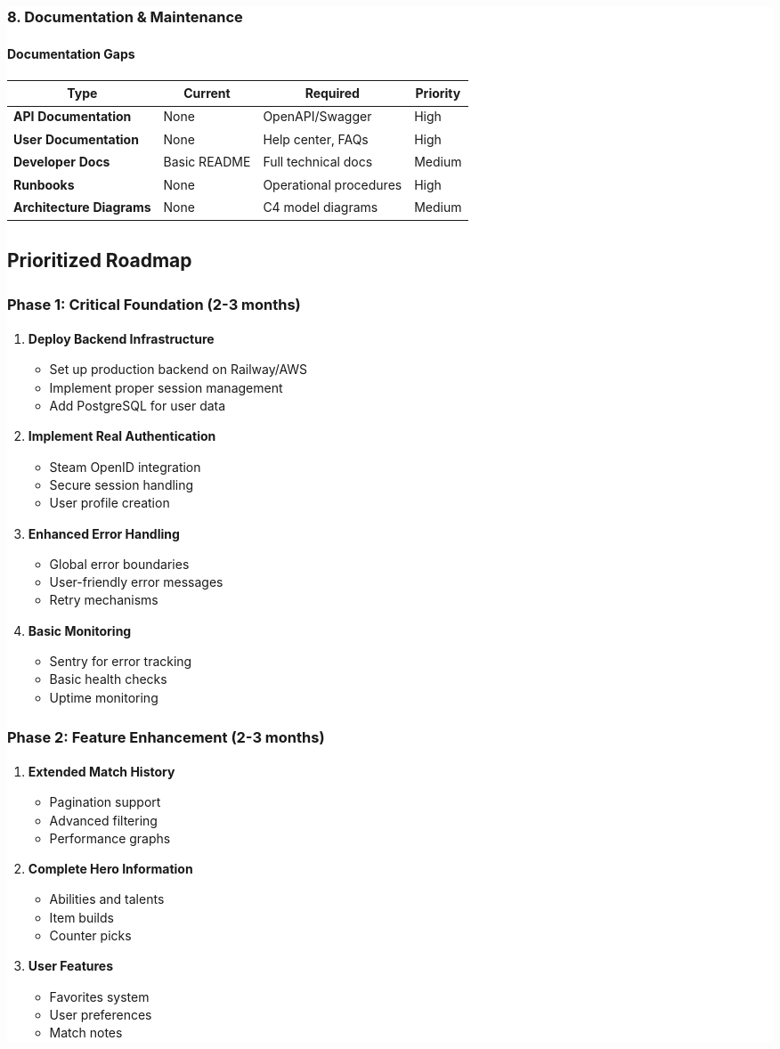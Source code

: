 ### 8. Documentation & Maintenance

#### Documentation Gaps
| Type | Current | Required | Priority |
|------|---------|----------|----------|
| **API Documentation** | None | OpenAPI/Swagger | High |
| **User Documentation** | None | Help center, FAQs | High |
| **Developer Docs** | Basic README | Full technical docs | Medium |
| **Runbooks** | None | Operational procedures | High |
| **Architecture Diagrams** | None | C4 model diagrams | Medium |

## Prioritized Roadmap

### Phase 1: Critical Foundation (2-3 months)
1. **Deploy Backend Infrastructure**
   - Set up production backend on Railway/AWS
   - Implement proper session management
   - Add PostgreSQL for user data

2. **Implement Real Authentication**
   - Steam OpenID integration
   - Secure session handling
   - User profile creation

3. **Enhanced Error Handling**
   - Global error boundaries
   - User-friendly error messages
   - Retry mechanisms

4. **Basic Monitoring**
   - Sentry for error tracking
   - Basic health checks
   - Uptime monitoring

### Phase 2: Feature Enhancement (2-3 months)
1. **Extended Match History**
   - Pagination support
   - Advanced filtering
   - Performance graphs

2. **Complete Hero Information**
   - Abilities and talents
   - Item builds
   - Counter picks

3. **User Features**
   - Favorites system
   - User preferences
   - Match notes
